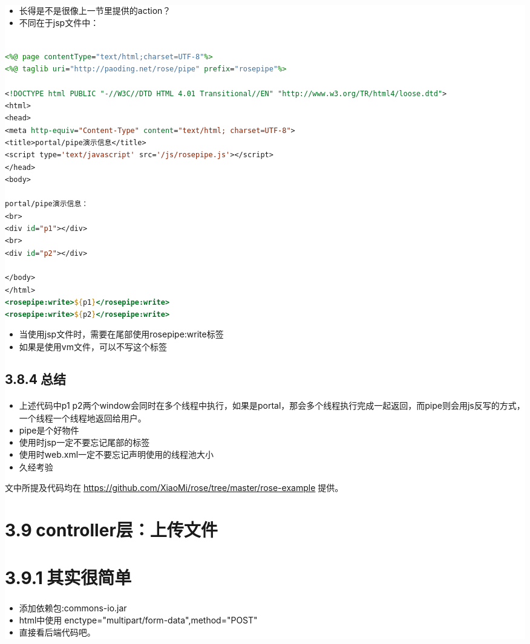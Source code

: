  * 长得是不是很像上一节里提供的action？
 * 不同在于jsp文件中：

~~~~~jsp

<%@ page contentType="text/html;charset=UTF-8"%>
<%@ taglib uri="http://paoding.net/rose/pipe" prefix="rosepipe"%>

<!DOCTYPE html PUBLIC "-//W3C//DTD HTML 4.01 Transitional//EN" "http://www.w3.org/TR/html4/loose.dtd">
<html>
<head>
<meta http-equiv="Content-Type" content="text/html; charset=UTF-8">
<title>portal/pipe演示信息</title> 
<script type='text/javascript' src='/js/rosepipe.js'></script>
</head>
<body>

portal/pipe演示信息：
<br>
<div id="p1"></div>
<br>
<div id="p2"></div>

</body>
</html>
<rosepipe:write>${p1}</rosepipe:write>
<rosepipe:write>${p2}</rosepipe:write>

~~~~~

* 当使用jsp文件时，需要在尾部使用rosepipe:write标签
* 如果是使用vm文件，可以不写这个标签

3.8.4 总结
----------

* 上述代码中p1 p2两个window会同时在多个线程中执行，如果是portal，那会多个线程执行完成一起返回，而pipe则会用js反写的方式，一个线程一个线程地返回给用户。
* pipe是个好物件
* 使用时jsp一定不要忘记尾部的标签
* 使用时web.xml一定不要忘记声明使用的线程池大小
* 久经考验

 文中所提及代码均在 https://github.com/XiaoMi/rose/tree/master/rose-example 提供。


3.9  controller层：上传文件
===========================

3.9.1 其实很简单
================
* 添加依赖包:commons-io.jar
* html中使用 enctype="multipart/form-data",method="POST" 
* 直接看后端代码吧。
